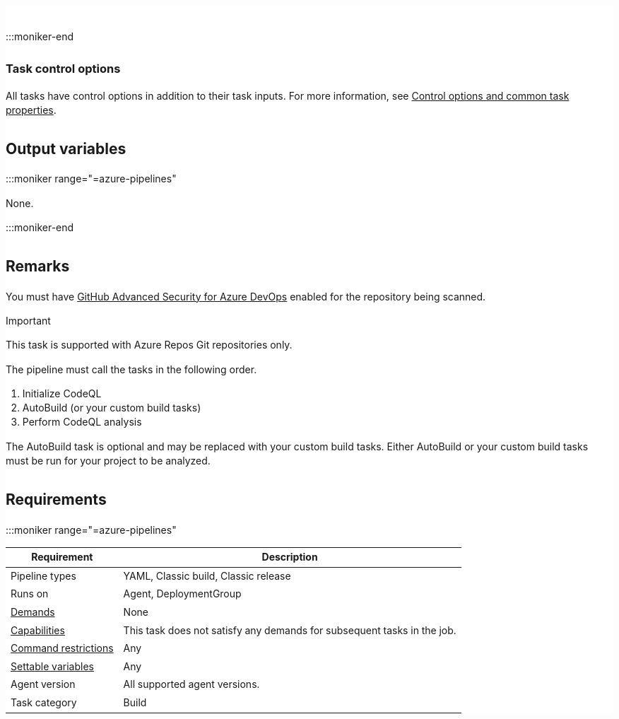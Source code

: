 <br>

:::moniker-end


### Task control options

All tasks have control options in addition to their task inputs. For more information, see [Control options and common task properties](/azure/devops/pipelines/yaml-schema/steps-task#common-task-properties).



## Output variables

:::moniker range="=azure-pipelines"

None.

:::moniker-end




## Remarks

You must have [GitHub Advanced Security for Azure DevOps](/azure/devops/repos/security/configure-github-advanced-security-features) enabled for the repository being scanned.

> [!IMPORTANT]
> This task is supported with Azure Repos Git repositories only.

The pipeline must call the tasks in the following order.

1. Initialize CodeQL
1. AutoBuild (or your custom build tasks)
1. Perform CodeQL analysis

The AutoBuild task is optional and may be replaced with your custom build tasks. Either AutoBuild or your custom build tasks must be run for your project to be analyzed.









## Requirements

:::moniker range="=azure-pipelines"

| Requirement | Description |
|-------------|-------------|
| Pipeline types | YAML, Classic build, Classic release |
| Runs on | Agent, DeploymentGroup |
| [Demands](/azure/devops/pipelines/process/demands) | None |
| [Capabilities](/azure/devops/pipelines/agents/agents#capabilities) | This task does not satisfy any demands for subsequent tasks in the job. |
| [Command restrictions](/azure/devops/pipelines/security/templates#agent-logging-command-restrictions) | Any |
| [Settable variables](/azure/devops/pipelines/security/templates#agent-logging-command-restrictions) | Any |
| Agent version | All supported agent versions. |
| Task category | Build |
